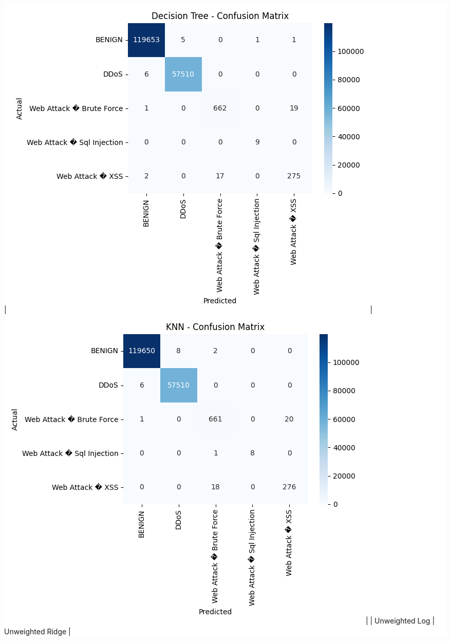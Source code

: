 | ![Pipeline C DTree](https://github.com/Seeker66/ML3_Sem2/raw/main/graphics/pipelineC_dtree_matrix.png) | ![Pipeline C KNN](https://github.com/Seeker66/ML3_Sem2/raw/main/graphics/pipelineC_knn_matrix.png) |
| Unweighted Log | Unweighted Ridge |